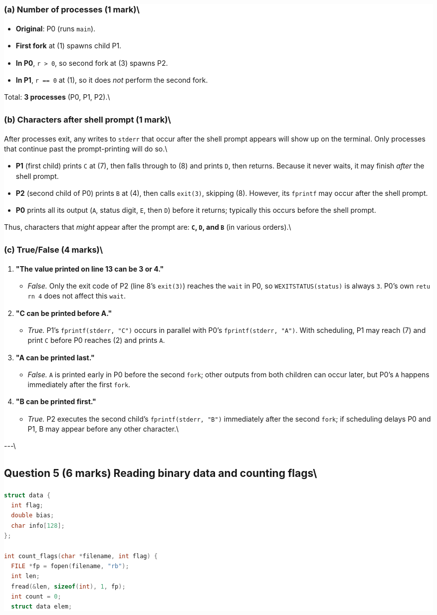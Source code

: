 ### (a) Number of processes (1 mark)\

- **Original**: P0 (runs `main`).
    
- **First fork** at (1) spawns child P1.
    
- **In P0**, `r > 0`, so second fork at (3) spawns P2.
    
- **In P1**, `r == 0` at (1), so it does _not_ perform the second fork.
    

Total: **3 processes** (P0, P1, P2).\

### (b) Characters after shell prompt (1 mark)\

After processes exit, any writes to `stderr` that occur after the shell prompt appears will show up on the terminal. Only processes that continue past the prompt-printing will do so.\

- **P1** (first child) prints `C` at (7), then falls through to (8) and prints `D`, then returns. Because it never waits, it may finish _after_ the shell prompt.
    
- **P2** (second child of P0) prints `B` at (4), then calls `exit(3)`, skipping (8). However, its `fprintf` may occur after the shell prompt.
    
- **P0** prints all its output (`A`, status digit, `E`, then `D`) before it returns; typically this occurs before the shell prompt.
    

Thus, characters that _might_ appear after the prompt are: **`C`, `D`, and `B`** (in various orders).\

### (c) True/False (4 marks)\

1. **"The value printed on line 13 can be 3 or 4."**
    
    - _False._ Only the exit code of P2 (line 8’s `exit(3)`) reaches the `wait` in P0, so `WEXITSTATUS(status)` is always `3`. P0’s own `return 4` does not affect this `wait`.
        
2. **"C can be printed before A."**
    
    - _True._ P1’s `fprintf(stderr, "C")` occurs in parallel with P0’s `fprintf(stderr, "A")`. With scheduling, P1 may reach (7) and print `C` before P0 reaches (2) and prints `A`.
        
3. **"A can be printed last."**
    
    - _False._ `A` is printed early in P0 before the second `fork`; other outputs from both children can occur later, but P0’s `A` happens immediately after the first `fork`.
        
4. **"B can be printed first."**
    
    - _True._ P2 executes the second child’s `fprintf(stderr, "B")` immediately after the second `fork`; if scheduling delays P0 and P1, B may appear before any other character.\
        

---\

## Question 5 (6 marks) Reading binary data and counting flags\

```c
struct data {
  int flag;
  double bias;
  char info[128];
};

int count_flags(char *filename, int flag) {
  FILE *fp = fopen(filename, "rb");
  int len;
  fread(&len, sizeof(int), 1, fp);
  int count = 0;
  struct data elem;
```